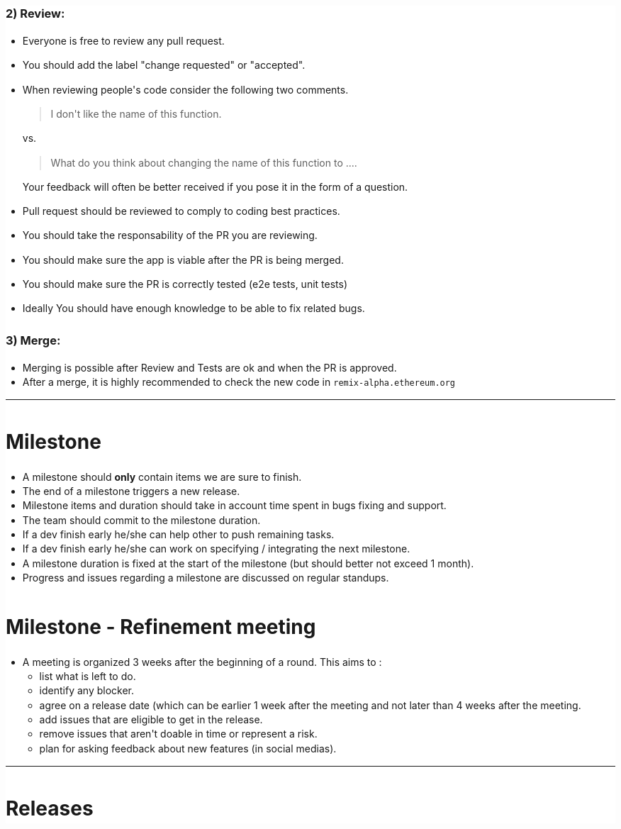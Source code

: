  ### 2) Review:
 
 - Everyone is free to review any pull request.
 - You should add the label "change requested" or "accepted".
 - When reviewing people's code consider the following two comments.
    > I don't like the name of this function.

    vs.

    > What do you think about changing the name of this function to ....

    Your feedback will often be better received if you pose it in the form of a question.

 - Pull request should be reviewed to comply to coding best practices.
 - You should take the responsability of the PR you are reviewing.
 - You should make sure the app is viable after the PR is being merged.
 - You should make sure the PR is correctly tested (e2e tests, unit tests)
 - Ideally You should have enough knowledge to be able to fix related bugs.
      
 ### 3) Merge:

 - Merging is possible after Review and Tests are ok and when the PR is approved.
 - After a merge, it is highly recommended to check the new code in `remix-alpha.ethereum.org`

---

# Milestone

 - A milestone should **only** contain items we are sure to finish.
 - The end of a milestone triggers a new release.
 - Milestone items and duration should take in account time spent in bugs fixing and support.
 - The team should commit to the milestone duration.
 - If a dev finish early he/she can help other to push remaining tasks.
 - If a dev finish early he/she can work on specifying / integrating the next milestone.
 - A milestone duration is fixed at the start of the milestone (but should better not exceed 1 month).
 - Progress and issues regarding a milestone are discussed on regular standups.
 

# Milestone - Refinement meeting

 - A meeting is organized 3 weeks after the beginning of a round. This aims to :
   - list what is left to do.
   - identify any blocker.
   - agree on a release date (which can be earlier 1 week after the meeting and not later than 4 weeks after the meeting.
   - add issues that are eligible to get in the release.
   - remove issues that aren't doable in time or represent a risk.
   - plan for asking feedback about new features (in social medias).

---

# Releases
 